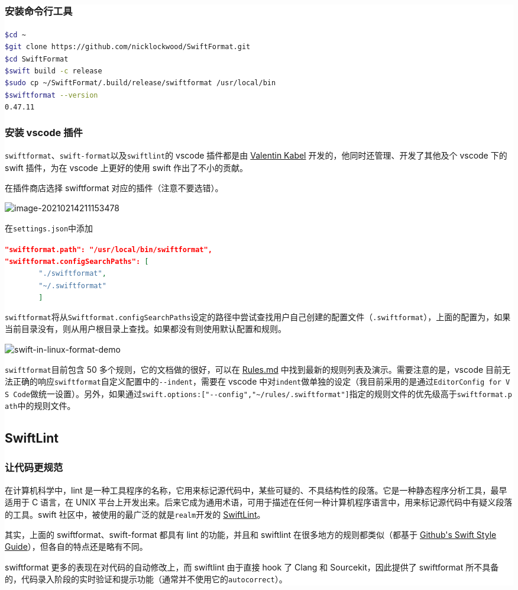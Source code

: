 ### 安装命令行工具 ###

```bash
$cd ~
$git clone https://github.com/nicklockwood/SwiftFormat.git
$cd SwiftFormat
$swift build -c release
$sudo cp ~/SwiftFormat/.build/release/swiftformat /usr/local/bin
$swiftformat --version
0.47.11
```

### 安装 vscode 插件 ###

`swiftformat`、`swift-format`以及`swiftlint`的 vscode 插件都是由 [Valentin Kabel](https://github.com/vknabel) 开发的，他同时还管理、开发了其他及个 vscode 下的 swift 插件，为在 vscode 上更好的使用 swift 作出了不小的贡献。

在插件商店选择 swiftformat 对应的插件（注意不要选错）。

![image-20210214211153478](https://cdn.fatbobman.com/swift-in-linux-swiftformat-plugin-install.png)

在`settings.json`中添加

```json
"swiftformat.path": "/usr/local/bin/swiftformat",
"swiftformat.configSearchPaths": [
        "./swiftformat",
        "~/.swiftformat"
        ]
```

`swiftformat`将从`Swiftformat.configSearchPaths`设定的路径中尝试查找用户自己创建的配置文件（`.swiftformat`），上面的配置为，如果当前目录没有，则从用户根目录上查找。如果都没有则使用默认配置和规则。

![swift-in-linux-format-demo](https://cdn.fatbobman.com/swift-in-linux-format-demo.gif)

`swiftformat`目前包含 50 多个规则，它的文档做的很好，可以在 [Rules.md](https://github.com/nicklockwood/SwiftFormat/blob/master/Rules.md) 中找到最新的规则列表及演示。需要注意的是，vscode 目前无法正确的响应`swiftformat`自定义配置中的`--indent`，需要在 vscode 中对`indent`做单独的设定（我目前采用的是通过`EditorConfig for VS Code`做统一设置）。另外，如果通过`swift.options:["--config","~/rules/.swiftformat"]`指定的规则文件的优先级高于`swiftformat.path`中的规则文件。

## SwiftLint ##

### 让代码更规范 ###

在计算机科学中，lint 是一种工具程序的名称，它用来标记源代码中，某些可疑的、不具结构性的段落。它是一种静态程序分析工具，最早适用于 C 语言，在 UNIX 平台上开发出来。后来它成为通用术语，可用于描述在任何一种计算机程序语言中，用来标记源代码中有疑义段落的工具。swift 社区中，被使用的最广泛的就是`realm`开发的 [SwiftLint](https://github.com/realm/SwiftLint)。

其实，上面的 swiftformat、swift-format 都具有 lint 的功能，并且和 swiftlint 在很多地方的规则都类似（都基于 [Github's Swift Style Guide](https://github.com/realm/SwiftLint)），但各自的特点还是略有不同。

swiftformat 更多的表现在对代码的自动修改上，而 swiftlint 由于直接 hook 了 Clang 和 Sourcekit，因此提供了 swiftformat 所不具备的，代码录入阶段的实时验证和提示功能（通常并不使用它的`autocorrect`）。
